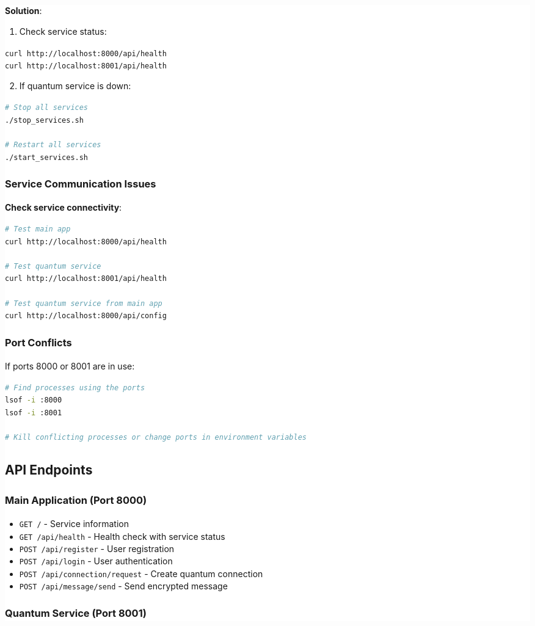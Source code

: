 **Solution**:
1. Check service status:
```bash
curl http://localhost:8000/api/health
curl http://localhost:8001/api/health
```

2. If quantum service is down:
```bash
# Stop all services
./stop_services.sh

# Restart all services
./start_services.sh
```

### Service Communication Issues

**Check service connectivity**:
```bash
# Test main app
curl http://localhost:8000/api/health

# Test quantum service
curl http://localhost:8001/api/health

# Test quantum service from main app
curl http://localhost:8000/api/config
```

### Port Conflicts

If ports 8000 or 8001 are in use:
```bash
# Find processes using the ports
lsof -i :8000
lsof -i :8001

# Kill conflicting processes or change ports in environment variables
```

## API Endpoints

### Main Application (Port 8000)

- `GET /` - Service information
- `GET /api/health` - Health check with service status
- `POST /api/register` - User registration
- `POST /api/login` - User authentication
- `POST /api/connection/request` - Create quantum connection
- `POST /api/message/send` - Send encrypted message

### Quantum Service (Port 8001)
